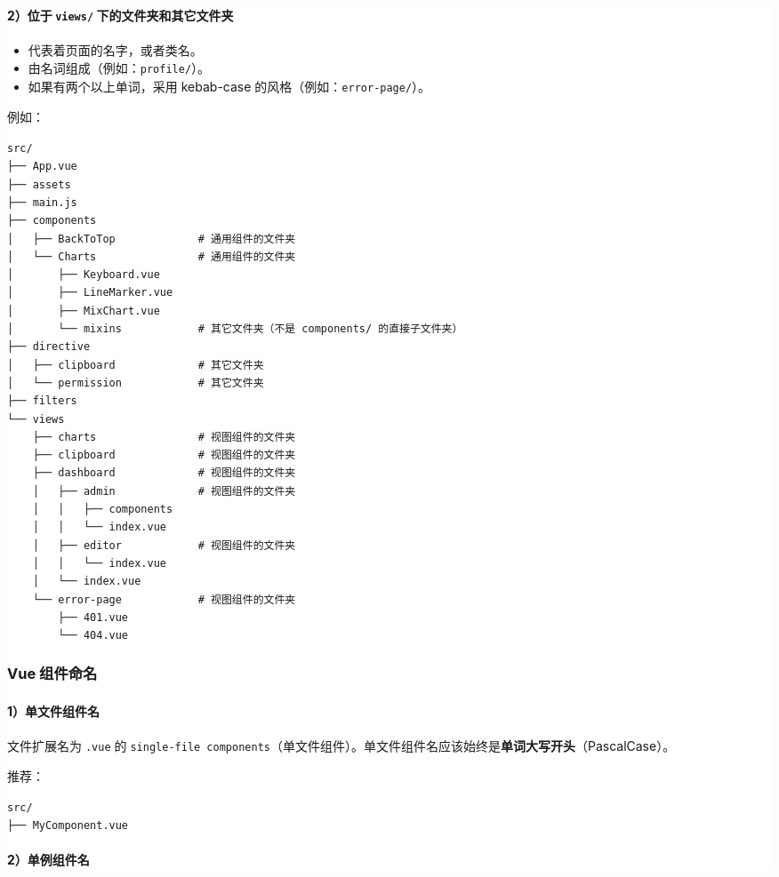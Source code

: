 #### 2）位于 `views/` 下的文件夹和其它文件夹

* 代表着页面的名字，或者类名。
* 由名词组成（例如：`profile/`）。
* 如果有两个以上单词，采用 kebab-case 的风格（例如：`error-page/`）。

例如：

```
src/
├── App.vue
├── assets
├── main.js
├── components
│   ├── BackToTop             # 通用组件的文件夹
│   └── Charts                # 通用组件的文件夹
│       ├── Keyboard.vue
│       ├── LineMarker.vue
│       ├── MixChart.vue
│       └── mixins            # 其它文件夹（不是 components/ 的直接子文件夹）
├── directive
│   ├── clipboard             # 其它文件夹
│   └── permission            # 其它文件夹
├── filters
└── views
    ├── charts                # 视图组件的文件夹
    ├── clipboard             # 视图组件的文件夹
    ├── dashboard             # 视图组件的文件夹
    │   ├── admin             # 视图组件的文件夹
    │   │   ├── components
    │   │   └── index.vue
    │   ├── editor            # 视图组件的文件夹
    │   │   └── index.vue
    │   └── index.vue
    └── error-page            # 视图组件的文件夹
        ├── 401.vue
        └── 404.vue
```

### Vue 组件命名

#### 1）单文件组件名

文件扩展名为 `.vue` 的 `single-file components`（单文件组件）。单文件组件名应该始终是**单词大写开头**（PascalCase）。

推荐：

```
src/
├── MyComponent.vue
```

#### 2）单例组件名
